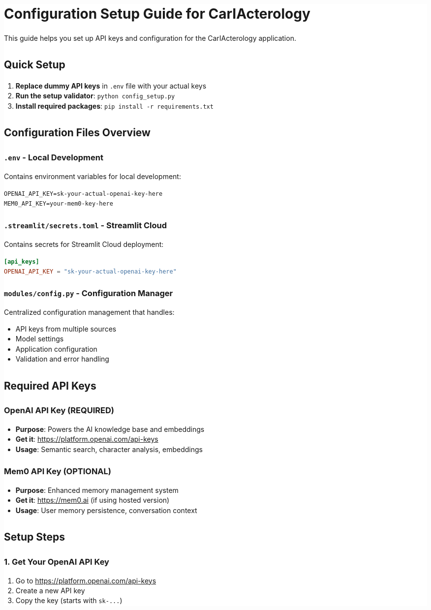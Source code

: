 # Configuration Setup Guide for CarIActerology

This guide helps you set up API keys and configuration for the CarIActerology application.

## Quick Setup

1. **Replace dummy API keys** in `.env` file with your actual keys
2. **Run the setup validator**: `python config_setup.py`
3. **Install required packages**: `pip install -r requirements.txt`

## Configuration Files Overview

### `.env` - Local Development
Contains environment variables for local development:
```env
OPENAI_API_KEY=sk-your-actual-openai-key-here
MEM0_API_KEY=your-mem0-key-here
```

### `.streamlit/secrets.toml` - Streamlit Cloud
Contains secrets for Streamlit Cloud deployment:
```toml
[api_keys]
OPENAI_API_KEY = "sk-your-actual-openai-key-here"
```

### `modules/config.py` - Configuration Manager
Centralized configuration management that handles:
- API keys from multiple sources
- Model settings
- Application configuration
- Validation and error handling

## Required API Keys

### OpenAI API Key (REQUIRED)
- **Purpose**: Powers the AI knowledge base and embeddings
- **Get it**: https://platform.openai.com/api-keys
- **Usage**: Semantic search, character analysis, embeddings

### Mem0 API Key (OPTIONAL)
- **Purpose**: Enhanced memory management system
- **Get it**: https://mem0.ai (if using hosted version)
- **Usage**: User memory persistence, conversation context

## Setup Steps

### 1. Get Your OpenAI API Key
1. Go to https://platform.openai.com/api-keys
2. Create a new API key
3. Copy the key (starts with `sk-...`)
